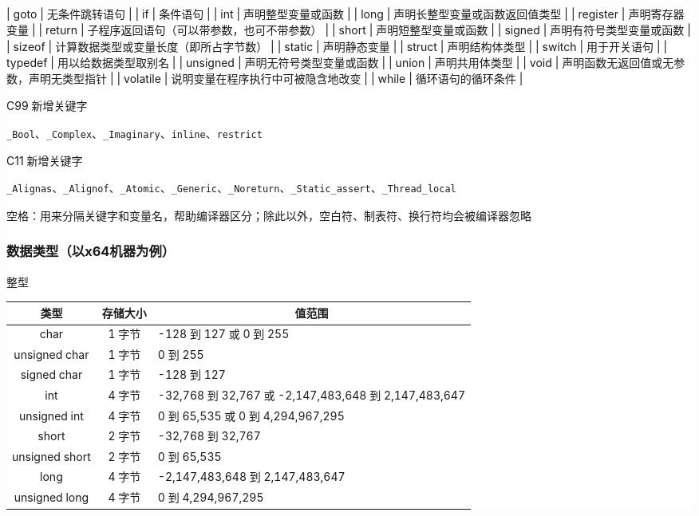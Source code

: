 | goto | 无条件跳转语句 |
| if | 条件语句 |
| int |	声明整型变量或函数 |
| long | 声明长整型变量或函数返回值类型 |
| register | 声明寄存器变量 |
| return |	子程序返回语句（可以带参数，也可不带参数） |
| short |	声明短整型变量或函数 |
| signed | 声明有符号类型变量或函数 |
| sizeof | 计算数据类型或变量长度（即所占字节数） |
| static | 声明静态变量 |
| struct | 声明结构体类型 |
| switch | 用于开关语句 |
| typedef |	用以给数据类型取别名 |
| unsigned | 声明无符号类型变量或函数 |
| union |	声明共用体类型 |
| void | 声明函数无返回值或无参数，声明无类型指针 |
| volatile | 说明变量在程序执行中可被隐含地改变 |
| while | 循环语句的循环条件 |

C99 新增关键字

`_Bool`、`_Complex`、`_Imaginary`、`inline`、`restrict`

C11 新增关键字

`_Alignas`、`_Alignof`、`_Atomic`、`_Generic`、`_Noreturn`、`_Static_assert`、`_Thread_local`

空格：用来分隔关键字和变量名，帮助编译器区分；除此以外，空白符、制表符、换行符均会被编译器忽略

### 数据类型（以x64机器为例）
整型

| 类型 | 存储大小 |	值范围 |
| :----: | :----: | ---- |
| char | 1 字节	| -128 到 127 或 0 到 255 |
| unsigned char | 1 字节 | 0 到 255 |
| signed char |	1 字节 | -128 到 127 |
| int |	4 字节 | -32,768 到 32,767 或 -2,147,483,648 到 2,147,483,647 |
| unsigned int | 4 字节 | 0 到 65,535 或 0 到 4,294,967,295 |
| short |	2 字节 | -32,768 到 32,767 |
| unsigned short | 2 字节 |	0 到 65,535 |
| long | 4 字节 |	-2,147,483,648 到 2,147,483,647 |
| unsigned long |	4 字节 | 0 到 4,294,967,295 |
